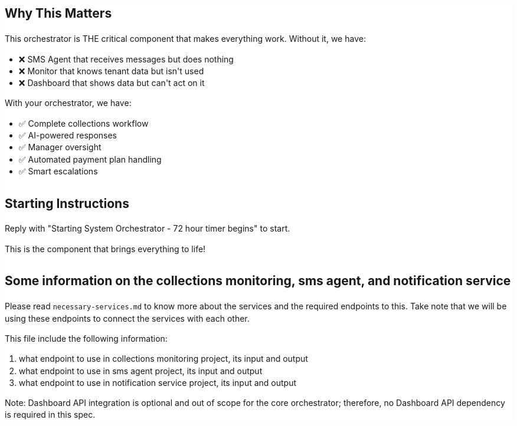 ## Why This Matters

This orchestrator is THE critical component that makes everything work. Without it, we have:
- ❌ SMS Agent that receives messages but does nothing
- ❌ Monitor that knows tenant data but isn't used
- ❌ Dashboard that shows data but can't act on it

With your orchestrator, we have:
- ✅ Complete collections workflow
- ✅ AI-powered responses
- ✅ Manager oversight
- ✅ Automated payment plan handling
- ✅ Smart escalations

## Starting Instructions

Reply with "Starting System Orchestrator - 72 hour timer begins" to start.

This is the component that brings everything to life!


## Some information on the collections monitoring, sms agent, and notification service
Please read `necessary-services.md` to know more about the services and the required endpoints to this. Take note that we will be using these endpoints to connect the services with each other.

This file include the following information:
1. what endpoint to use in collections monitoring project, its input and output
2. what endpoint to use in sms agent project, its input and output
3. what endpoint to use in notification service project, its input and output

Note: Dashboard API integration is optional and out of scope for the core orchestrator; therefore, no Dashboard API dependency is required in this spec.

